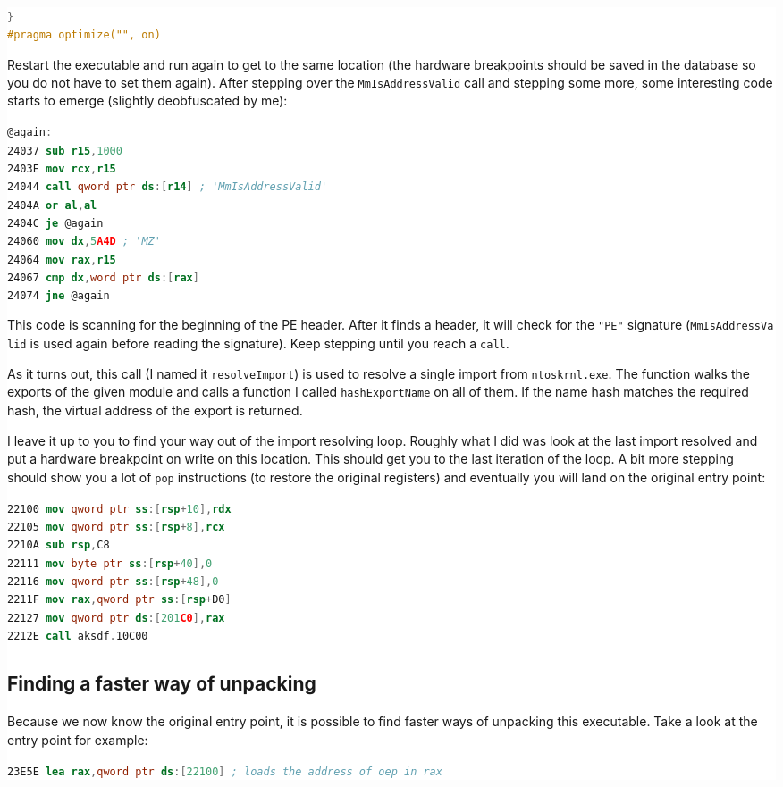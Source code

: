 ```c++
}
#pragma optimize("", on)
```

Restart the executable and run again to get to the same location (the hardware breakpoints should be saved in the database so you do not have to set them again). After stepping over the `MmIsAddressValid` call and stepping some more, some interesting code starts to emerge (slightly deobfuscated by me):

```nasm
@again:
24037 sub r15,1000
2403E mov rcx,r15
24044 call qword ptr ds:[r14] ; 'MmIsAddressValid'
2404A or al,al
2404C je @again
24060 mov dx,5A4D ; 'MZ'
24064 mov rax,r15
24067 cmp dx,word ptr ds:[rax]
24074 jne @again
```

This code is scanning for the beginning of the PE header. After it finds a header, it will check for the `"PE"` signature (`MmIsAddressValid` is used again before reading the signature). Keep stepping until you reach a `call`.

As it turns out, this call (I named it `resolveImport`) is used to resolve a single import from `ntoskrnl.exe`. The function walks the exports of the given module and calls a function I called `hashExportName` on all of them. If the name hash matches the required hash, the virtual address of the export is returned.

I leave it up to you to find your way out of the import resolving loop. Roughly what I did was look at the last import resolved and put a hardware breakpoint on write on this location. This should get you to the last iteration of the loop. A bit more stepping should show you a lot of `pop` instructions (to restore the original registers) and eventually you will land on the original entry point:

```nasm
22100 mov qword ptr ss:[rsp+10],rdx
22105 mov qword ptr ss:[rsp+8],rcx
2210A sub rsp,C8
22111 mov byte ptr ss:[rsp+40],0
22116 mov qword ptr ss:[rsp+48],0
2211F mov rax,qword ptr ss:[rsp+D0]
22127 mov qword ptr ds:[201C0],rax
2212E call aksdf.10C00
```

## Finding a faster way of unpacking

Because we now know the original entry point, it is possible to find faster ways of unpacking this executable. Take a look at the entry point for example:

```nasm
23E5E lea rax,qword ptr ds:[22100] ; loads the address of oep in rax
```
